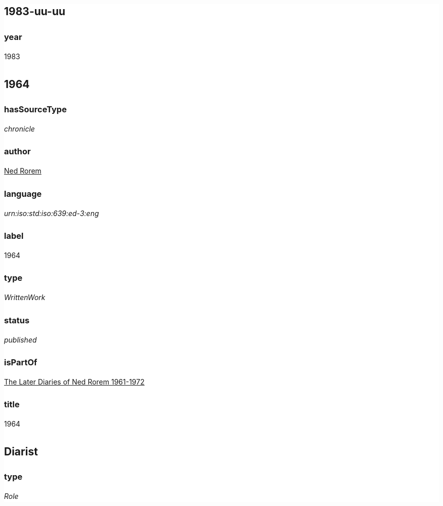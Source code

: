 ## 1983-uu-uu

### year


1983

## 1964

### hasSourceType


*chronicle*

### author


[Ned Rorem](#Ned-Rorem)

### language


*urn:iso:std:iso:639:ed-3:eng*

### label


1964

### type


*WrittenWork*

### status


*published*

### isPartOf


[The Later Diaries of Ned Rorem 1961-1972](#The-Later-Diaries-of-Ned-Rorem-1961-1972)

### title


1964

## Diarist

### type


*Role*
